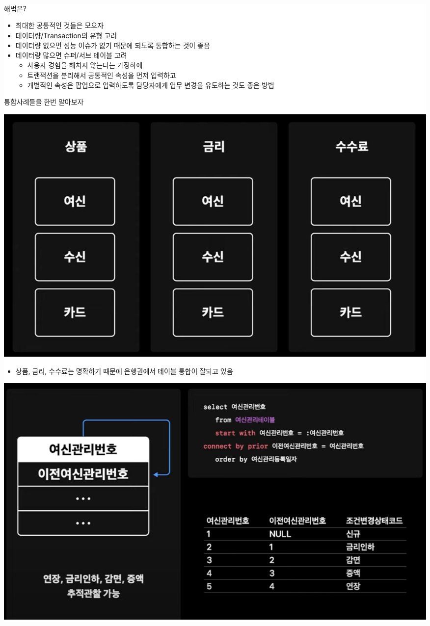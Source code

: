 해법은?

- 최대한 공통적인 것들은 모으자
- 데이터량/Transaction의 유형 고려
- 데이터량 없으면 성능 이슈가 없기 때문에 되도록 통합하는 것이 좋음
- 데이터량 많으면 슈퍼/서브 테이블 고려
  - 사용자 경험을 해치지 않는다는 가정하에
  - 트랜잭션을 분리해서 공통적인 속성을 먼저 입력하고
  - 개별적인 속성은 팝업으로 입력하도록 담당자에게 업무 변경을 유도하는 것도 좋은 방법

통합사례들을 한번 알아보자

![](/assets//img/blog/etc/seminar/ttd_13.png)
- 상품, 금리, 수수료는 명확하기 때문에 은행권에서 테이블 통합이 잘되고 있음

![](/assets//img/blog/etc/seminar/ttd_14.png)